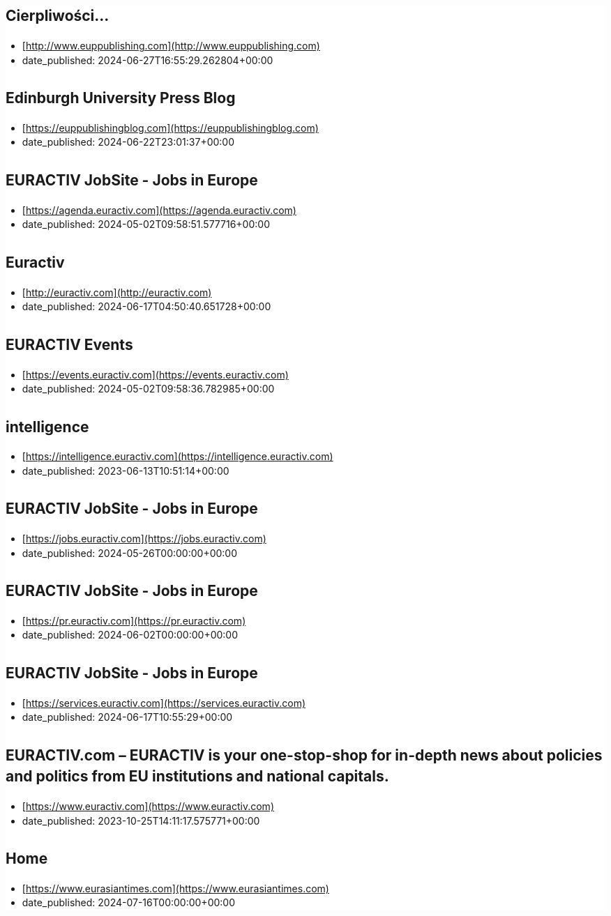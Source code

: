 ## Cierpliwości...
 - [http://www.euppublishing.com](http://www.euppublishing.com)
 - date_published: 2024-06-27T16:55:29.262804+00:00

 ## Edinburgh University Press Blog
 - [https://euppublishingblog.com](https://euppublishingblog.com)
 - date_published: 2024-06-22T23:01:37+00:00

 ## EURACTIV JobSite - Jobs in Europe
 - [https://agenda.euractiv.com](https://agenda.euractiv.com)
 - date_published: 2024-05-02T09:58:51.577716+00:00

 ## Euractiv
 - [http://euractiv.com](http://euractiv.com)
 - date_published: 2024-06-17T04:50:40.651728+00:00

 ## EURACTIV Events
 - [https://events.euractiv.com](https://events.euractiv.com)
 - date_published: 2024-05-02T09:58:36.782985+00:00

 ## intelligence
 - [https://intelligence.euractiv.com](https://intelligence.euractiv.com)
 - date_published: 2023-06-13T10:51:14+00:00

 ## EURACTIV JobSite - Jobs in Europe
 - [https://jobs.euractiv.com](https://jobs.euractiv.com)
 - date_published: 2024-05-26T00:00:00+00:00

 ## EURACTIV JobSite - Jobs in Europe
 - [https://pr.euractiv.com](https://pr.euractiv.com)
 - date_published: 2024-06-02T00:00:00+00:00

 ## EURACTIV JobSite - Jobs in Europe
 - [https://services.euractiv.com](https://services.euractiv.com)
 - date_published: 2024-06-17T10:55:29+00:00

 ## EURACTIV.com – EURACTIV is your one-stop-shop for in-depth news about policies and politics from EU institutions and national capitals.
 - [https://www.euractiv.com](https://www.euractiv.com)
 - date_published: 2023-10-25T14:11:17.575771+00:00

 ## Home
 - [https://www.eurasiantimes.com](https://www.eurasiantimes.com)
 - date_published: 2024-07-16T00:00:00+00:00
